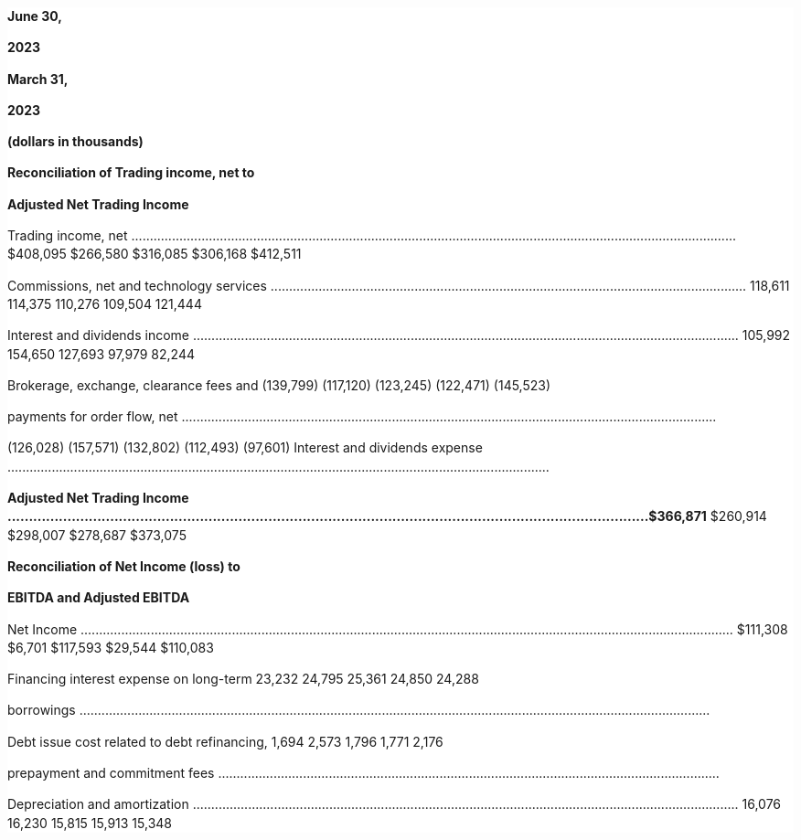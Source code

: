 
**June 30,**

**2023**


**March 31,**

**2023**


**(dollars in thousands)**

**Reconciliation of Trading income, net to**

**Adjusted Net Trading Income**

Trading income, net .................................................................................................................................................................... $408,095 $266,580 $316,085 $306,168 $412,511

Commissions, net and technology services ................................................................................................................................. 118,611 114,375 110,276 109,504 121,444

Interest and dividends income .................................................................................................................................................... 105,992 154,650 127,693 97,979 82,244

Brokerage, exchange, clearance fees and (139,799) (117,120) (123,245) (122,471) (145,523)

payments for order flow, net .................................................................................................................................................

(126,028) (157,571) (132,802) (112,493) (97,601)
Interest and dividends expense ...................................................................................................................................................

**Adjusted Net Trading Income ......................................................................................................................................................$366,871** $260,914 $298,007 $278,687 $373,075

**Reconciliation of Net Income (loss) to**

**EBITDA and Adjusted EBITDA**

Net Income ................................................................................................................................................................................. $111,308 $6,701 $117,593 $29,544 $110,083

Financing interest expense on long-term 23,232 24,795 25,361 24,850 24,288

borrowings ...........................................................................................................................................................................

Debt issue cost related to debt refinancing, 1,694 2,573 1,796 1,771 2,176

prepayment and commitment fees ........................................................................................................................................

Depreciation and amortization .................................................................................................................................................... 16,076 16,230 15,815 15,913 15,348
